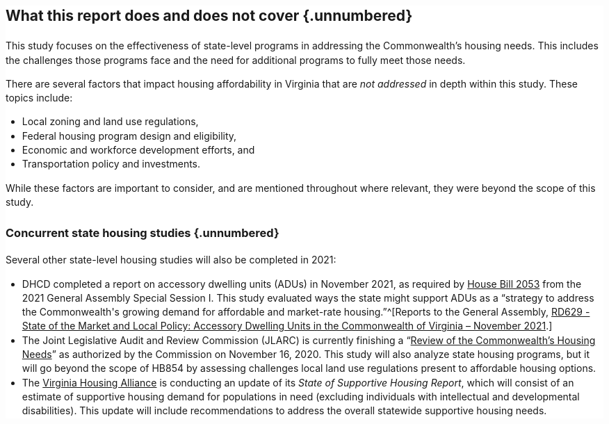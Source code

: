 ## What this report does and does not cover {.unnumbered}

This study focuses on the effectiveness of state-level programs in addressing the Commonwealth’s housing needs. This includes the challenges those programs face and the need for additional programs to fully meet those needs.
 
There are several factors that impact housing affordability in Virginia that are *not addressed* in depth within this study. These topics include:
 
* Local zoning and land use regulations,
* Federal housing program design and eligibility,
* Economic and workforce development efforts, and
* Transportation policy and investments.
 
While these factors are important to consider, and are mentioned throughout where relevant, they were beyond the scope of this study.
 
### Concurrent state housing studies {.unnumbered}
 
Several other state-level housing studies will also be completed in 2021:

* DHCD completed a report on accessory dwelling units (ADUs) in November 2021, as required by [House Bill 2053](https://lis.virginia.gov/cgi-bin/legp604.exe?212+ful+CHAP0411) from the 2021 General Assembly Special Session I. This study evaluated ways the state might support ADUs as a “strategy to address the Commonwealth's growing demand for affordable and market-rate housing.”^[Reports to the General Assembly, [RD629 - State of the Market and Local Policy: Accessory Dwelling Units in the Commonwealth of Virginia – November 2021](https://rga.lis.virginia.gov/Published/2021/RD629).]
* The Joint Legislative Audit and Review Commission (JLARC) is currently finishing a “[Review of the Commonwealth’s Housing Needs](http://jlarc.virginia.gov/pdfs/resolutions/2020_Housing_Study_Resolution1.pdf)” as authorized by the Commission on November 16, 2020. This study will also analyze state housing programs, but it will go beyond the scope of HB854 by assessing challenges local land use regulations present to affordable housing options.
* The [Virginia Housing Alliance](https://www.vahousingalliance.org) is conducting an update of its *State of Supportive Housing Report*, which will consist of an estimate of supportive housing demand for populations in need (excluding individuals with intellectual and developmental disabilities). This update will include recommendations to address the overall statewide supportive housing needs.
